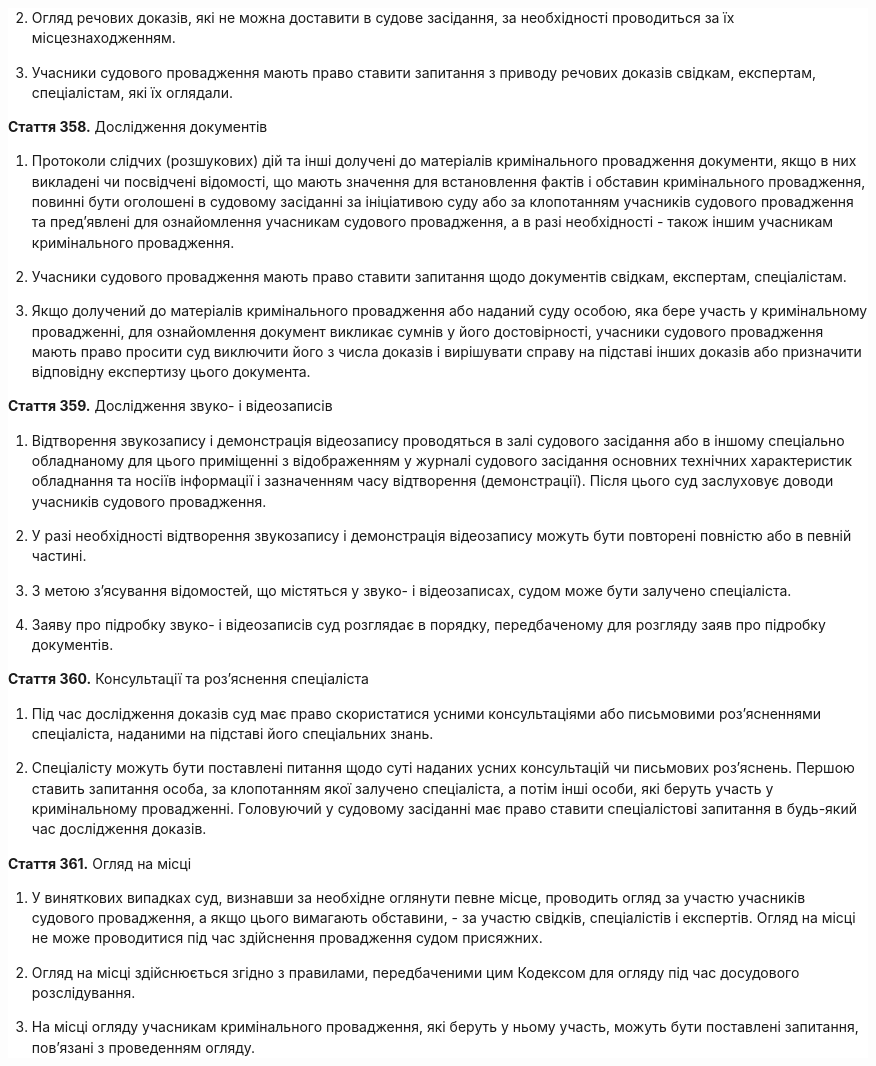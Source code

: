 2. Огляд речових доказів, які не можна доставити в судове засідання, за необхідності проводиться за їх місцезнаходженням.

3. Учасники судового провадження мають право ставити запитання з приводу речових доказів свідкам, експертам, спеціалістам, які їх оглядали.

**Стаття 358.** Дослідження документів

1. Протоколи слідчих (розшукових) дій та інші долучені до матеріалів кримінального провадження документи, якщо в них викладені чи посвідчені відомості, що мають значення для встановлення фактів і обставин кримінального провадження, повинні бути оголошені в судовому засіданні за ініціативою суду або за клопотанням учасників судового провадження та пред’явлені для ознайомлення учасникам судового провадження, а в разі необхідності - також іншим учасникам кримінального провадження.

2. Учасники судового провадження мають право ставити запитання щодо документів свідкам, експертам, спеціалістам.

3. Якщо долучений до матеріалів кримінального провадження або наданий суду особою, яка бере участь у кримінальному провадженні, для ознайомлення документ викликає сумнів у його достовірності, учасники судового провадження мають право просити суд виключити його з числа доказів і вирішувати справу на підставі інших доказів або призначити відповідну експертизу цього документа.

**Стаття 359.** Дослідження звуко- і відеозаписів

1. Відтворення звукозапису і демонстрація відеозапису проводяться в залі судового засідання або в іншому спеціально обладнаному для цього приміщенні з відображенням у журналі судового засідання основних технічних характеристик обладнання та носіїв інформації і зазначенням часу відтворення (демонстрації). Після цього суд заслуховує доводи учасників судового провадження.

2. У разі необхідності відтворення звукозапису і демонстрація відеозапису можуть бути повторені повністю або в певній частині.

3. З метою з’ясування відомостей, що містяться у звуко- і відеозаписах, судом може бути залучено спеціаліста.

4. Заяву про підробку звуко- і відеозаписів суд розглядає в порядку, передбаченому для розгляду заяв про підробку документів.

**Стаття 360.** Консультації та роз’яснення спеціаліста

1. Під час дослідження доказів суд має право скористатися усними консультаціями або письмовими роз’ясненнями спеціаліста, наданими на підставі його спеціальних знань.

2. Спеціалісту можуть бути поставлені питання щодо суті наданих усних консультацій чи письмових роз’яснень. Першою ставить запитання особа, за клопотанням якої залучено спеціаліста, а потім інші особи, які беруть участь у кримінальному провадженні. Головуючий у судовому засіданні має право ставити спеціалістові запитання в будь-який час дослідження доказів.

**Стаття 361.** Огляд на місці

1. У виняткових випадках суд, визнавши за необхідне оглянути певне місце, проводить огляд за участю учасників судового провадження, а якщо цього вимагають обставини, - за участю свідків, спеціалістів і експертів. Огляд на місці не може проводитися під час здійснення провадження судом присяжних.

2. Огляд на місці здійснюється згідно з правилами, передбаченими цим Кодексом для огляду під час досудового розслідування.

3. На місці огляду учасникам кримінального провадження, які беруть у ньому участь, можуть бути поставлені запитання, пов’язані з проведенням огляду.
